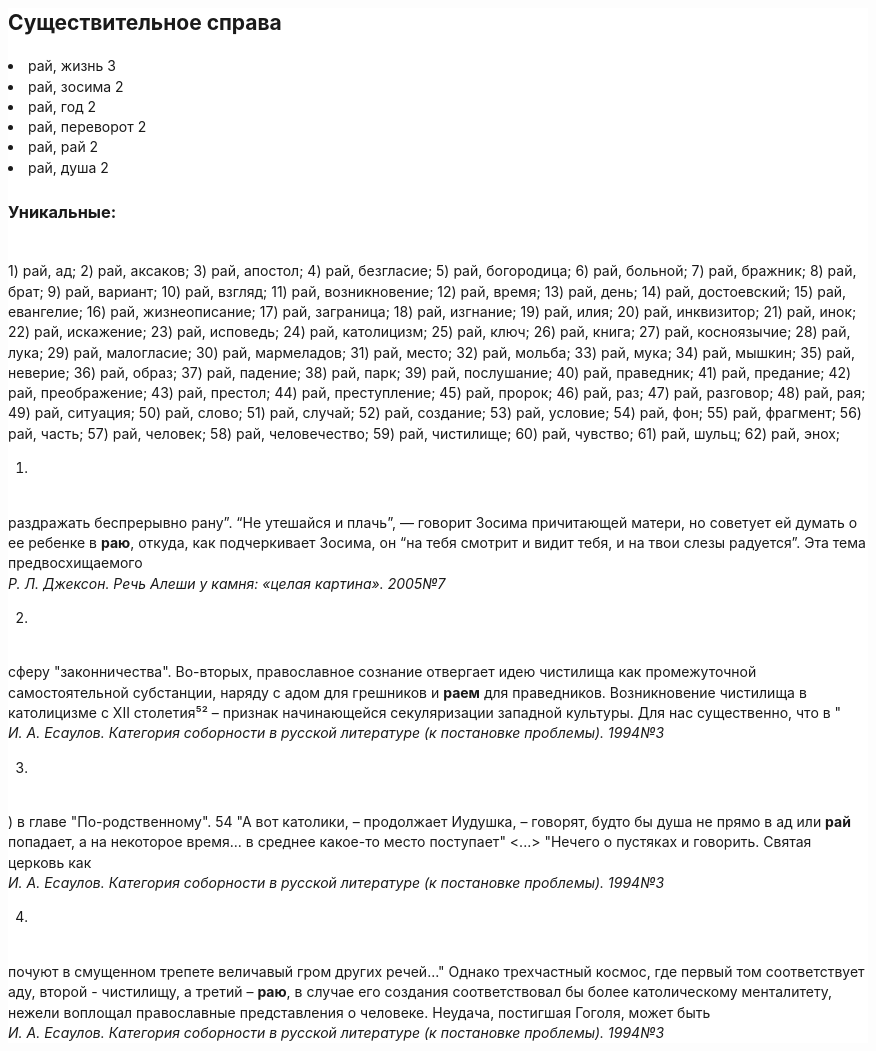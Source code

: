 ## Существительное справа
<li>рай, жизнь 3</li>
<li>рай, зосима 2</li>
<li>рай, год 2</li>
<li>рай, переворот 2</li>
<li>рай, рай 2</li>
<li>рай, душа 2</li>

### Уникальные:
<br>1) рай, ад; 2) рай, аксаков; 3) рай, апостол; 4) рай, безгласие; 5) рай, богородица; 6) рай, больной; 7) рай, бражник; 8) рай, брат; 9) рай, вариант; 10) рай, взгляд; 11) рай, возникновение; 12) рай, время; 13) рай, день; 14) рай, достоевский; 15) рай, евангелие; 16) рай, жизнеописание; 17) рай, заграница; 18) рай, изгнание; 19) рай, илия; 20) рай, инквизитор; 21) рай, инок; 22) рай, искажение; 23) рай, исповедь; 24) рай, католицизм; 25) рай, ключ; 26) рай, книга; 27) рай, косноязычие; 28) рай, лука; 29) рай, малогласие; 30) рай, мармеладов; 31) рай, место; 32) рай, мольба; 33) рай, мука; 34) рай, мышкин; 35) рай, неверие; 36) рай, образ; 37) рай, падение; 38) рай, парк; 39) рай, послушание; 40) рай, праведник; 41) рай, предание; 42) рай, преображение; 43) рай, престол; 44) рай, преступление; 45) рай, пророк; 46) рай, раз; 47) рай, разговор; 48) рай, рая; 49) рай, ситуация; 50) рай, слово; 51) рай, случай; 52) рай, создание; 53) рай, условие; 54) рай, фон; 55) рай, фрагмент; 56) рай, часть; 57) рай, человек; 58) рай, человечество; 59) рай, чистилище; 60) рай, чувство; 61) рай, шульц; 62) рай, энох; 


1.
<br>раздражать
  беспрерывно рану”. “Не утешайся и плачь”, — говорит Зосима причитающей
  матери, но советует ей думать о ее ребенке в **раю**, откуда, как
  подчеркивает Зосима, он “на тебя смотрит и видит тебя, и на твои слезы
  радуется”.
  Эта тема предвосхищаемого
<br> *Р. Л. Джексон. Речь Алеши у камня: «целая картина». 2005№7* 

2.
<br> сферу
  "законничества".
  Во-вторых, православное сознание отвергает
  идею чистилища как промежуточной самостоятельной субстанции, наряду
  с адом для грешников и **раем** для праведников. Возникновение чистилища в
  католицизме с XII столетия⁵² – признак начинающейся секуляризации
  западной культуры.
  Для нас существенно, что в "
<br> *И. А. Есаулов. Категория соборности в русской литературе (к постановке проблемы). 1994№3* 

3.
<br>) в главе "По-родственному".
  54
  "А вот католики, – продолжает Иудушка, – говорят, будто бы душа не прямо
  в ад или **рай** попадает, а на некоторое время... в среднее какое-то место
  поступает" <...> "Нечего о пустяках и говорить. Святая церковь как 
<br> *И. А. Есаулов. Категория соборности в русской литературе (к постановке проблемы). 1994№3* 

4.
<br>почуют в смущенном трепете величавый гром других речей..." Однако
  трехчастный космос, где первый том соответствует аду, второй -
  чистилищу, а третий – **раю**, в случае его создания соответствовал бы более
  католическому менталитету, нежели воплощал православные представления о
  человеке. Неудача, постигшая Гоголя, может быть
<br> *И. А. Есаулов. Категория соборности в русской литературе (к постановке проблемы). 1994№3* 
